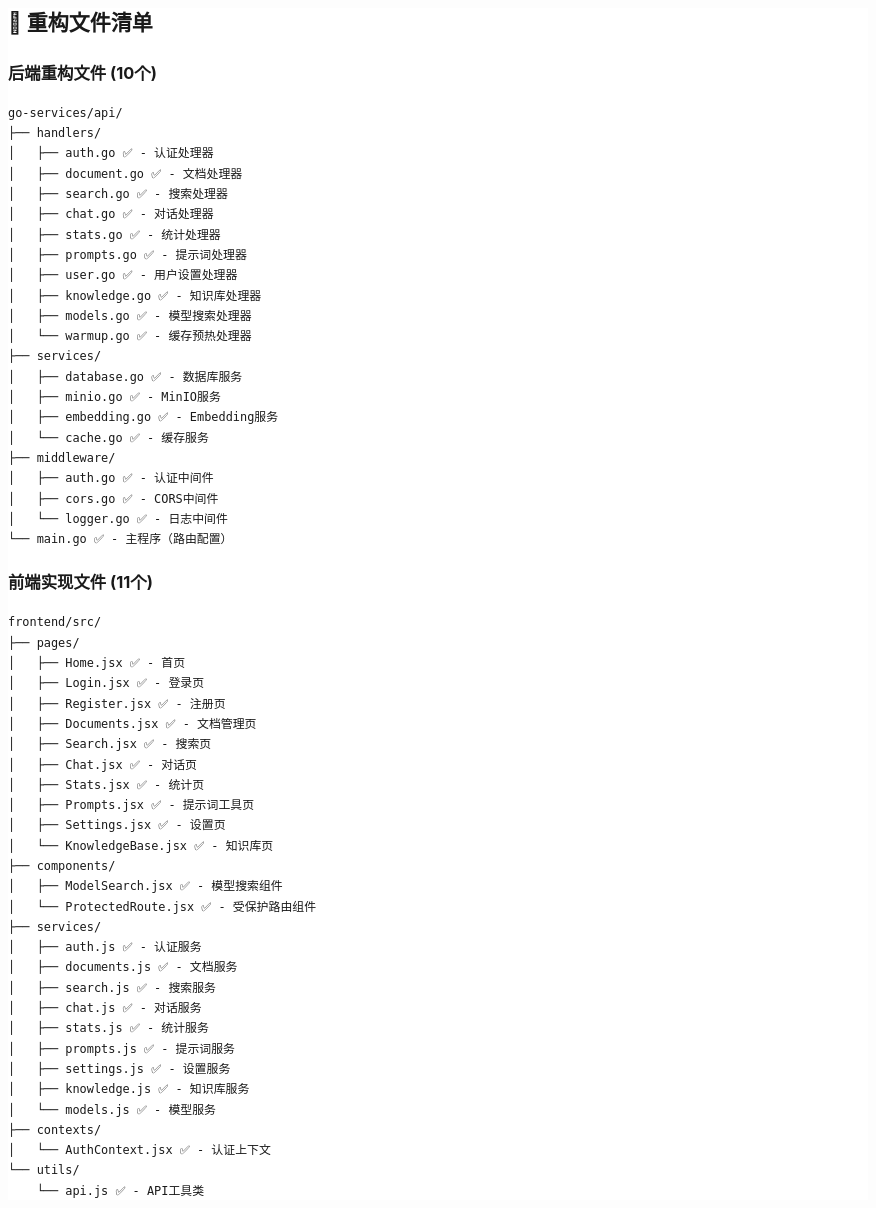 ## 📝 重构文件清单

### 后端重构文件 (10个)
```
go-services/api/
├── handlers/
│   ├── auth.go ✅ - 认证处理器
│   ├── document.go ✅ - 文档处理器
│   ├── search.go ✅ - 搜索处理器
│   ├── chat.go ✅ - 对话处理器
│   ├── stats.go ✅ - 统计处理器
│   ├── prompts.go ✅ - 提示词处理器
│   ├── user.go ✅ - 用户设置处理器
│   ├── knowledge.go ✅ - 知识库处理器
│   ├── models.go ✅ - 模型搜索处理器
│   └── warmup.go ✅ - 缓存预热处理器
├── services/
│   ├── database.go ✅ - 数据库服务
│   ├── minio.go ✅ - MinIO服务
│   ├── embedding.go ✅ - Embedding服务
│   └── cache.go ✅ - 缓存服务
├── middleware/
│   ├── auth.go ✅ - 认证中间件
│   ├── cors.go ✅ - CORS中间件
│   └── logger.go ✅ - 日志中间件
└── main.go ✅ - 主程序（路由配置）
```

### 前端实现文件 (11个)
```
frontend/src/
├── pages/
│   ├── Home.jsx ✅ - 首页
│   ├── Login.jsx ✅ - 登录页
│   ├── Register.jsx ✅ - 注册页
│   ├── Documents.jsx ✅ - 文档管理页
│   ├── Search.jsx ✅ - 搜索页
│   ├── Chat.jsx ✅ - 对话页
│   ├── Stats.jsx ✅ - 统计页
│   ├── Prompts.jsx ✅ - 提示词工具页
│   ├── Settings.jsx ✅ - 设置页
│   └── KnowledgeBase.jsx ✅ - 知识库页
├── components/
│   ├── ModelSearch.jsx ✅ - 模型搜索组件
│   └── ProtectedRoute.jsx ✅ - 受保护路由组件
├── services/
│   ├── auth.js ✅ - 认证服务
│   ├── documents.js ✅ - 文档服务
│   ├── search.js ✅ - 搜索服务
│   ├── chat.js ✅ - 对话服务
│   ├── stats.js ✅ - 统计服务
│   ├── prompts.js ✅ - 提示词服务
│   ├── settings.js ✅ - 设置服务
│   ├── knowledge.js ✅ - 知识库服务
│   └── models.js ✅ - 模型服务
├── contexts/
│   └── AuthContext.jsx ✅ - 认证上下文
└── utils/
    └── api.js ✅ - API工具类
```
